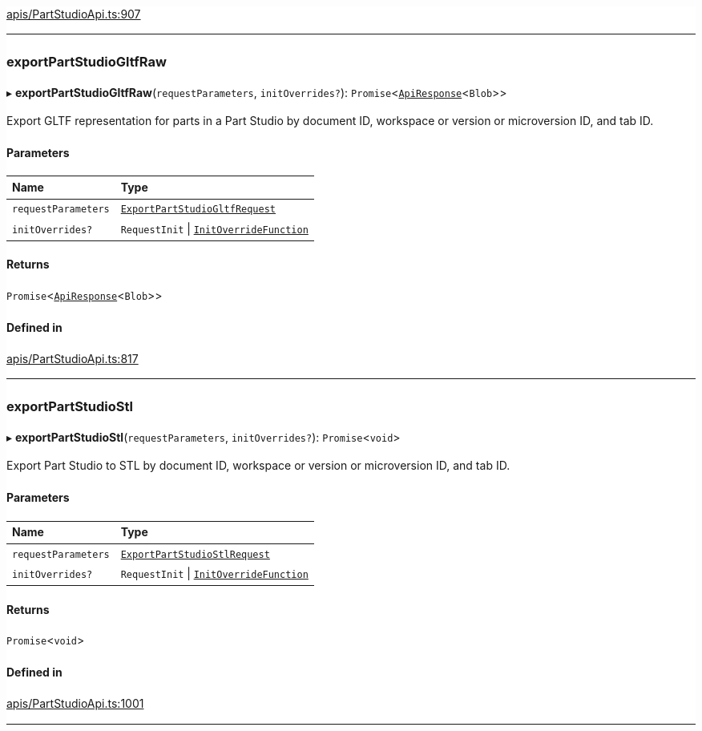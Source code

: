 [apis/PartStudioApi.ts:907](https://github.com/toebes/onshape-typescript-fetch/blob/3e11ae1/apis/PartStudioApi.ts#L907)

___

### exportPartStudioGltfRaw

▸ **exportPartStudioGltfRaw**(`requestParameters`, `initOverrides?`): `Promise`<[`ApiResponse`](../interfaces/ApiResponse.md)<`Blob`\>\>

Export GLTF representation for parts in a Part Studio by document ID, workspace or version or microversion ID, and tab ID.

#### Parameters

| Name | Type |
| :------ | :------ |
| `requestParameters` | [`ExportPartStudioGltfRequest`](../interfaces/ExportPartStudioGltfRequest.md) |
| `initOverrides?` | `RequestInit` \| [`InitOverrideFunction`](../modules.md#initoverridefunction) |

#### Returns

`Promise`<[`ApiResponse`](../interfaces/ApiResponse.md)<`Blob`\>\>

#### Defined in

[apis/PartStudioApi.ts:817](https://github.com/toebes/onshape-typescript-fetch/blob/3e11ae1/apis/PartStudioApi.ts#L817)

___

### exportPartStudioStl

▸ **exportPartStudioStl**(`requestParameters`, `initOverrides?`): `Promise`<`void`\>

Export Part Studio to STL by document ID, workspace or version or microversion ID, and tab ID.

#### Parameters

| Name | Type |
| :------ | :------ |
| `requestParameters` | [`ExportPartStudioStlRequest`](../interfaces/ExportPartStudioStlRequest.md) |
| `initOverrides?` | `RequestInit` \| [`InitOverrideFunction`](../modules.md#initoverridefunction) |

#### Returns

`Promise`<`void`\>

#### Defined in

[apis/PartStudioApi.ts:1001](https://github.com/toebes/onshape-typescript-fetch/blob/3e11ae1/apis/PartStudioApi.ts#L1001)

___

